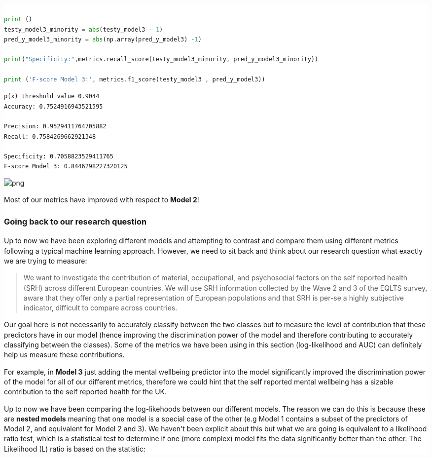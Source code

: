 ```python

print ()
testy_model3_minority = abs(testy_model3 - 1)
pred_y_model3_minority = abs(np.array(pred_y_model3) -1)

print("Specificity:",metrics.recall_score(testy_model3_minority, pred_y_model3_minority))

print ('F-score Model 3:', metrics.f1_score(testy_model3 , pred_y_model3))
```

    p(x) threshold value 0.9044
    Accuracy: 0.7524916943521595
    
    Precision: 0.9529411764705882
    Recall: 0.7584269662921348
    
    Specificity: 0.7058823529411765
    F-score Model 3: 0.8446298227320125



    
![png](/Users/lbokeria/Documents/hack_week_2023/reginald/data_processing/rds_course_modules/m4/4.4-ModelEvaluation_60_1.png)
    


Most of our metrics have improved with respect to **Model 2**!

### Going back to our research question

Up to now we have been exploring different models and attempting to contrast and compare them using different metrics following a typical machine learning approach. However, we need to sit back and think about our research question what exactly we are trying to measure:

> We want to investigate the contribution of material, occupational, and psychosocial factors on the self reported health (SRH) across different European countries. We will use SRH information collected by the Wave 2 and 3 of the EQLTS survey, aware that they offer only a partial representation of European populations and that SRH is per-se a highly subjective indicator, difficult to compare across countries. 

Our goal here is not necessarily to accurately classify between the two classes but to measure the level of contribution that these predictors have in our model (hence improving the discrimination power of the model and therefore contributing to accurately classifying between the classes). Some of the metrics we have been using in this section (log-likelihood and AUC) can definitely help us measure these contributions.

For example, in **Model 3** just adding the mental wellbeing predictor into the model significantly improved the discrimination power of the model for all of our different metrics, therefore we could hint that the self reported mental wellbeing has a sizable contribution to the self reported health for the UK.

Up to now we have been comparing the log-likehoods between our different models. The reason we can do this is because these are **nested models** meaning that one model is a special case of the other (e.g Model 1 contains a subset of the predictors of Model 2, and equivalent for Model 2 and 3). We haven't been explicit about this but what we are going is equivalent to a likelihood ratio test, which is a statistical test to determine if one (more complex) model fits the data significantly better than the other. The Likelihood (L) ratio is based on the statistic:
